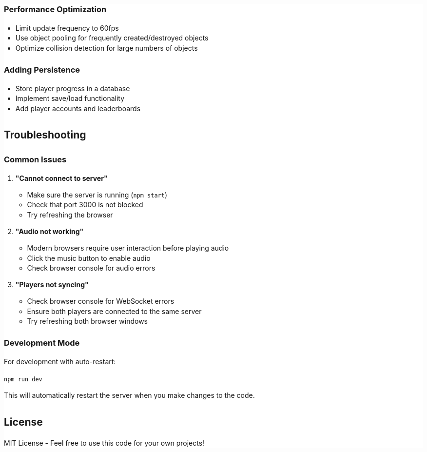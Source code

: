 ### Performance Optimization
- Limit update frequency to 60fps
- Use object pooling for frequently created/destroyed objects
- Optimize collision detection for large numbers of objects

### Adding Persistence
- Store player progress in a database
- Implement save/load functionality
- Add player accounts and leaderboards

## Troubleshooting

### Common Issues

1. **"Cannot connect to server"**
   - Make sure the server is running (`npm start`)
   - Check that port 3000 is not blocked
   - Try refreshing the browser

2. **"Audio not working"**
   - Modern browsers require user interaction before playing audio
   - Click the music button to enable audio
   - Check browser console for audio errors

3. **"Players not syncing"**
   - Check browser console for WebSocket errors
   - Ensure both players are connected to the same server
   - Try refreshing both browser windows

### Development Mode

For development with auto-restart:
```bash
npm run dev
```

This will automatically restart the server when you make changes to the code.

## License

MIT License - Feel free to use this code for your own projects!
